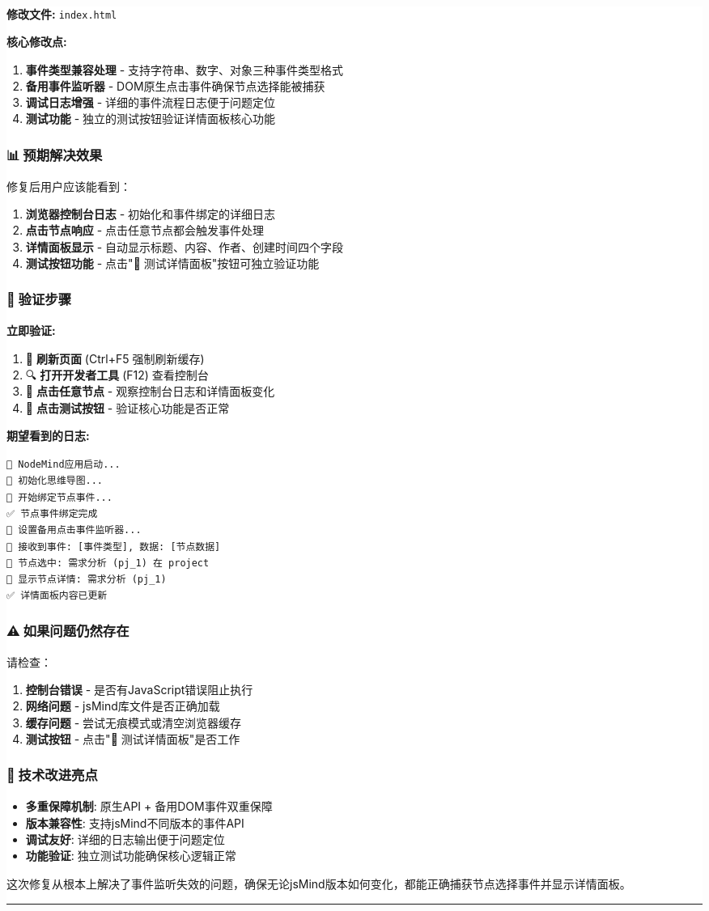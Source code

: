 **修改文件:** `index.html`

**核心修改点:**
1. **事件类型兼容处理** - 支持字符串、数字、对象三种事件类型格式
2. **备用事件监听器** - DOM原生点击事件确保节点选择能被捕获
3. **调试日志增强** - 详细的事件流程日志便于问题定位
4. **测试功能** - 独立的测试按钮验证详情面板核心功能

### 📊 预期解决效果

修复后用户应该能看到：
1. **浏览器控制台日志** - 初始化和事件绑定的详细日志
2. **点击节点响应** - 点击任意节点都会触发事件处理
3. **详情面板显示** - 自动显示标题、内容、作者、创建时间四个字段
4. **测试按钮功能** - 点击"🧪 测试详情面板"按钮可独立验证功能

### 🎯 验证步骤

**立即验证:**
1. 🔄 **刷新页面** (Ctrl+F5 强制刷新缓存)
2. 🔍 **打开开发者工具** (F12) 查看控制台
3. 🎯 **点击任意节点** - 观察控制台日志和详情面板变化
4. 🧪 **点击测试按钮** - 验证核心功能是否正常

**期望看到的日志:**
```
🚀 NodeMind应用启动...
🧠 初始化思维导图...
🔗 开始绑定节点事件...
✅ 节点事件绑定完成
🔄 设置备用点击事件监听器...
📡 接收到事件: [事件类型], 数据: [节点数据]
🎯 节点选中: 需求分析 (pj_1) 在 project
📝 显示节点详情: 需求分析 (pj_1)
✅ 详情面板内容已更新
```

### ⚠️ 如果问题仍然存在

请检查：
1. **控制台错误** - 是否有JavaScript错误阻止执行
2. **网络问题** - jsMind库文件是否正确加载
3. **缓存问题** - 尝试无痕模式或清空浏览器缓存
4. **测试按钮** - 点击"🧪 测试详情面板"是否工作

### 🚀 技术改进亮点

- **多重保障机制**: 原生API + 备用DOM事件双重保障
- **版本兼容性**: 支持jsMind不同版本的事件API
- **调试友好**: 详细的日志输出便于问题定位
- **功能验证**: 独立测试功能确保核心逻辑正常

这次修复从根本上解决了事件监听失效的问题，确保无论jsMind版本如何变化，都能正确捕获节点选择事件并显示详情面板。

---